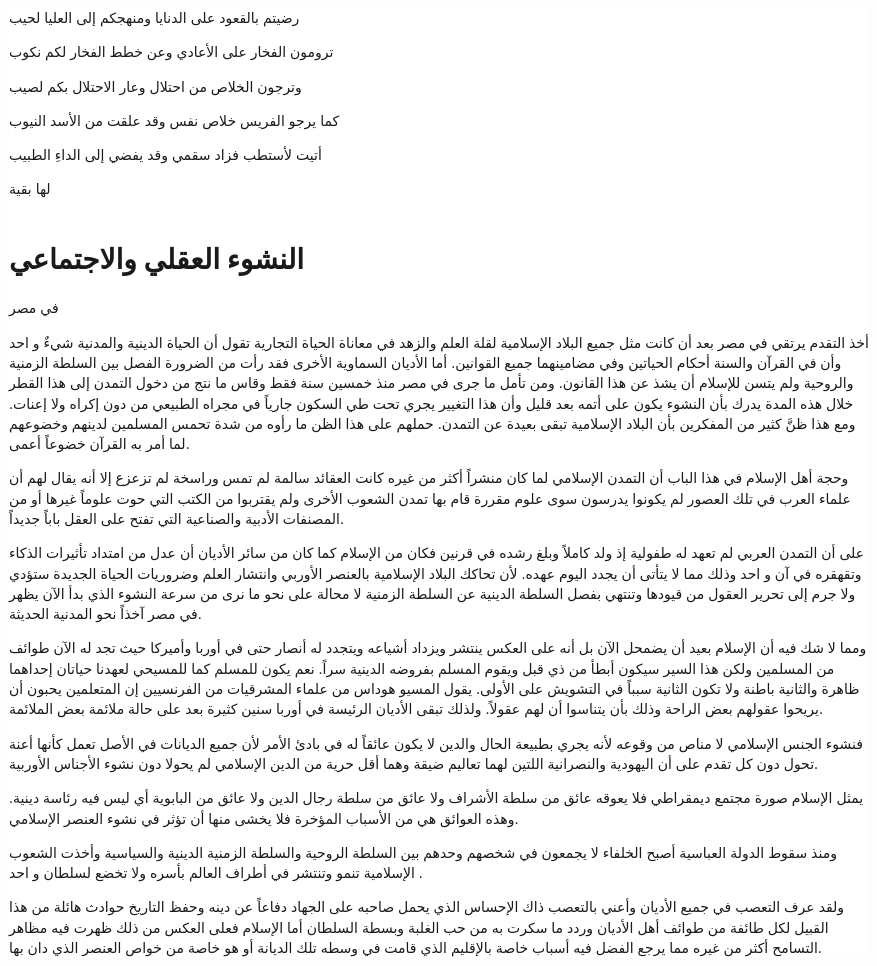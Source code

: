  رضيتم بالقعود على الدنايا   ومنهجكم إلى العليا لحيب  

 ترومون الفخار على الأعادي   وعن خطط الفخار لكم نكوب  

 وترجون الخلاص من احتلال   وعار الاحتلال بكم لصيب  

 كما يرجو الفريس خلاص نفس   وقد علقت من الأسد النيوب  

 أتيت لأستطب فزاد سقمي   وقد يفضي إلى الداءِ الطبيب  

 لها بقية 
 

#  النشوء العقلي والاجتماعي 


 في مصر 

 أخذ التقدم يرتقي في مصر بعد أن كانت مثل جميع البلاد الإسلامية لقلة العلم والزهد في معاناة الحياة التجارية تقول أن الحياة الدينية والمدنية شيءٌ و  احد  وأن في القرآن والسنة أحكام الحياتين وفي مضامينهما جميع القوانين. أما الأديان السماوية الأخرى فقد رأت من الضرورة الفصل بين السلطة الزمنية والروحية ولم يتسن للإسلام أن يشذ عن هذا القانون. ومن تأمل ما جرى في مصر منذ  خمسين  سنة فقط وقاس ما نتج من دخول التمدن إلى هذا القطر خلال هذه المدة يدرك بأن النشوء يكون على أتمه بعد قليل وأن هذا التغيير يجري تحت طي السكون جارياً في مجراه الطبيعي من دون إكراه ولا إعنات. ومع هذا ظنَّ كثير من المفكرين بأن البلاد الإسلامية تبقى بعيدة عن التمدن. حملهم على هذا الظن ما رأوه من شدة تحمس المسلمين لدينهم وخضوعهم لما أمر به القرآن خضوعاً أعمى. 

 وحجة أهل الإسلام في هذا الباب أن التمدن الإسلامي لما كان منشراً أكثر من غيره كانت العقائد سالمة لم تمس وراسخة لم تزعزع إلا أنه يقال لهم أن علماء العرب في تلك العصور لم يكونوا يدرسون سوى علوم مقررة قام بها تمدن الشعوب الأخرى ولم يقتربوا من الكتب التي حوت علوماً غيرها أو من المصنفات الأدبية والصناعية التي تفتح على العقل باباً جديداً.  

 على أن التمدن العربي لم تعهد له طفولية إذ ولد كاملاً وبلغ رشده في قرنين فكان من الإسلام كما كان من سائر الأديان أن عدل من امتداد تأثيرات الذكاء وتقهقره في آن و  احد  وذلك مما لا يتأتى أن يجدد اليوم عهده. لأن تحاكك البلاد الإسلامية بالعنصر الأوربي وانتشار العلم وضروريات الحياة الجديدة ستؤدي ولا جرم إلى تحرير العقول من قيودها وتنتهي بفصل السلطة الدينية عن السلطة الزمنية لا محالة على نحو ما نرى من سرعة النشوء الذي بدأ الآن يظهر في مصر آخذاً نحو المدنية الحديثة. 

 ومما لا شك فيه أن الإسلام بعيد أن يضمحل الآن بل أنه على العكس ينتشر ويزداد أشياعه ويتجدد له أنصار حتى في أوربا وأميركا حيث تجد له الآن طوائف من المسلمين ولكن هذا السير سيكون أبطأ من ذي قبل ويقوم المسلم بفروضه الدينية سراً. نعم يكون للمسلم كما   للمسيحي لعهدنا حياتان إحداهما ظاهرة والثانية باطنة ولا تكون الثانية سبباً في التشويش على الأولى. يقول المسيو هوداس من علماء المشرقيات من الفرنسيين إن المتعلمين يحبون أن يريحوا عقولهم بعض الراحة وذلك بأن يتناسوا أن لهم عقولاً. ولذلك تبقى الأديان الرئيسة في أوربا سنين كثيرة بعد على حالة ملائمة بعض الملائمة. 

 فنشوء الجنس الإسلامي لا مناص من وقوعه لأنه يجري بطبيعة الحال والدين لا يكون عائقاً له في بادئ الأمر لأن جميع الديانات في الأصل تعمل كأنها أعنة تحول دون كل تقدم على أن اليهودية والنصرانية اللتين لهما تعاليم ضيقة وهما أقل حرية من الدين الإسلامي لم يحولا دون نشوء الأجناس الأوربية. 

 يمثل الإسلام صورة مجتمع ديمقراطي فلا يعوقه عائق من سلطة الأشراف ولا عائق من سلطة رجال الدين ولا عائق من البابوية أي ليس فيه رئاسة دينية. وهذه العوائق هي من الأسباب المؤخرة فلا يخشى منها أن تؤثر في نشوء العنصر الإسلامي. 

 ومنذ سقوط الدولة العباسية أصبح الخلفاء لا يجمعون في شخصهم وحدهم بين السلطة الروحية والسلطة الزمنية الدينية والسياسية وأخذت الشعوب الإسلامية تنمو وتنتشر في أطراف العالم بأسره ولا تخضع لسلطان و  احد  . 

 ولقد عرف التعصب في جميع الأديان وأعني بالتعصب ذاك الإحساس الذي يحمل صاحبه على الجهاد دفاعاً عن دينه وحفظ التاريخ حوادث هائلة من هذا القبيل لكل طائفة من طوائف أهل الأديان وردد ما سكرت به من حب الغلبة وبسطة السلطان أما الإسلام فعلى العكس من ذلك ظهرت فيه مظاهر التسامح أكثر من غيره مما يرجع الفضل فيه أسباب خاصة بالإقليم الذي قامت في وسطه تلك الديانة أو هو خاصة من خواص   العنصر الذي دان بها. 
